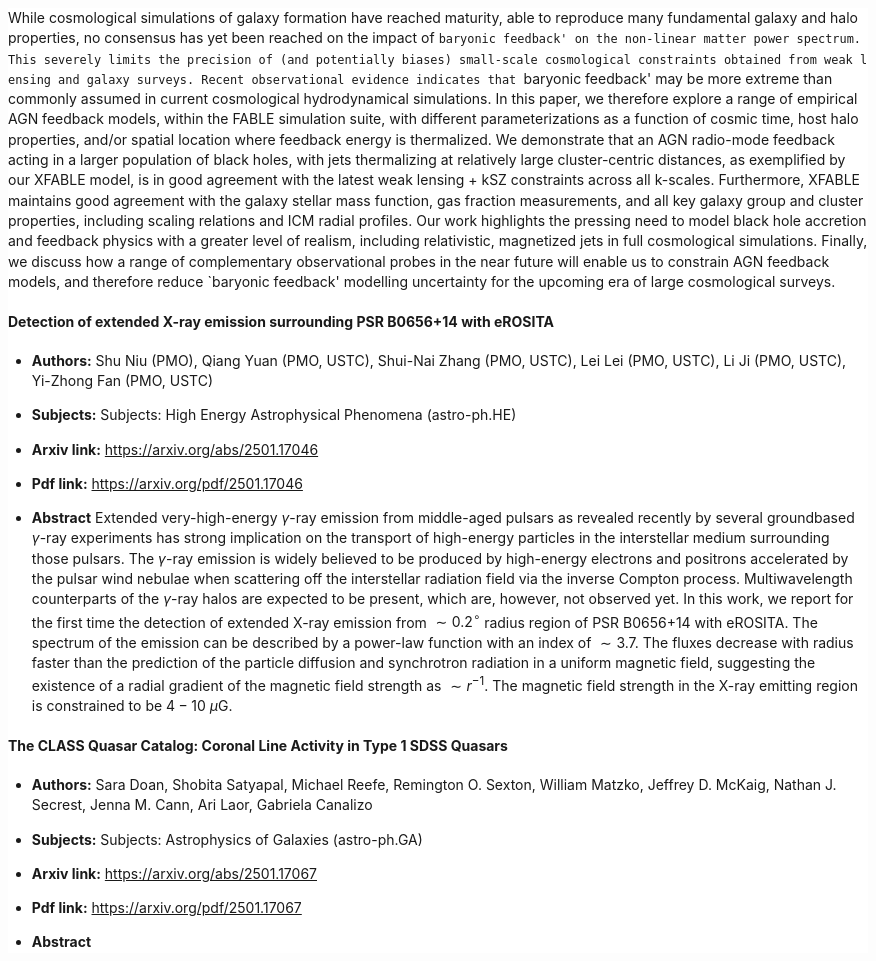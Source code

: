  While cosmological simulations of galaxy formation have reached maturity, able to reproduce many fundamental galaxy and halo properties, no consensus has yet been reached on the impact of `baryonic feedback' on the non-linear matter power spectrum. This severely limits the precision of (and potentially biases) small-scale cosmological constraints obtained from weak lensing and galaxy surveys. Recent observational evidence indicates that `baryonic feedback' may be more extreme than commonly assumed in current cosmological hydrodynamical simulations. In this paper, we therefore explore a range of empirical AGN feedback models, within the FABLE simulation suite, with different parameterizations as a function of cosmic time, host halo properties, and/or spatial location where feedback energy is thermalized. We demonstrate that an AGN radio-mode feedback acting in a larger population of black holes, with jets thermalizing at relatively large cluster-centric distances, as exemplified by our XFABLE model, is in good agreement with the latest weak lensing + kSZ constraints across all k-scales. Furthermore, XFABLE maintains good agreement with the galaxy stellar mass function, gas fraction measurements, and all key galaxy group and cluster properties, including scaling relations and ICM radial profiles. Our work highlights the pressing need to model black hole accretion and feedback physics with a greater level of realism, including relativistic, magnetized jets in full cosmological simulations. Finally, we discuss how a range of complementary observational probes in the near future will enable us to constrain AGN feedback models, and therefore reduce `baryonic feedback' modelling uncertainty for the upcoming era of large cosmological surveys.
#### Detection of extended X-ray emission surrounding PSR B0656+14 with eROSITA
 - **Authors:** Shu Niu (PMO), Qiang Yuan (PMO, USTC), Shui-Nai Zhang (PMO, USTC), Lei Lei (PMO, USTC), Li Ji (PMO, USTC), Yi-Zhong Fan (PMO, USTC)
 - **Subjects:** Subjects:
High Energy Astrophysical Phenomena (astro-ph.HE)
 - **Arxiv link:** https://arxiv.org/abs/2501.17046

 - **Pdf link:** https://arxiv.org/pdf/2501.17046

 - **Abstract**
 Extended very-high-energy $\gamma$-ray emission from middle-aged pulsars as revealed recently by several groundbased $\gamma$-ray experiments has strong implication on the transport of high-energy particles in the interstellar medium surrounding those pulsars. The $\gamma$-ray emission is widely believed to be produced by high-energy electrons and positrons accelerated by the pulsar wind nebulae when scattering off the interstellar radiation field via the inverse Compton process. Multiwavelength counterparts of the $\gamma$-ray halos are expected to be present, which are, however, not observed yet. In this work, we report for the first time the detection of extended X-ray emission from $\sim 0.2^{\circ}$ radius region of PSR B0656+14 with eROSITA. The spectrum of the emission can be described by a power-law function with an index of $\sim3.7$. The fluxes decrease with radius faster than the prediction of the particle diffusion and synchrotron radiation in a uniform magnetic field, suggesting the existence of a radial gradient of the magnetic field strength as $\sim r^{-1}$. The magnetic field strength in the X-ray emitting region is constrained to be $4-10~\mu$G.
#### The CLASS Quasar Catalog: Coronal Line Activity in Type 1 SDSS Quasars
 - **Authors:** Sara Doan, Shobita Satyapal, Michael Reefe, Remington O. Sexton, William Matzko, Jeffrey D. McKaig, Nathan J. Secrest, Jenna M. Cann, Ari Laor, Gabriela Canalizo
 - **Subjects:** Subjects:
Astrophysics of Galaxies (astro-ph.GA)
 - **Arxiv link:** https://arxiv.org/abs/2501.17067

 - **Pdf link:** https://arxiv.org/pdf/2501.17067

 - **Abstract**